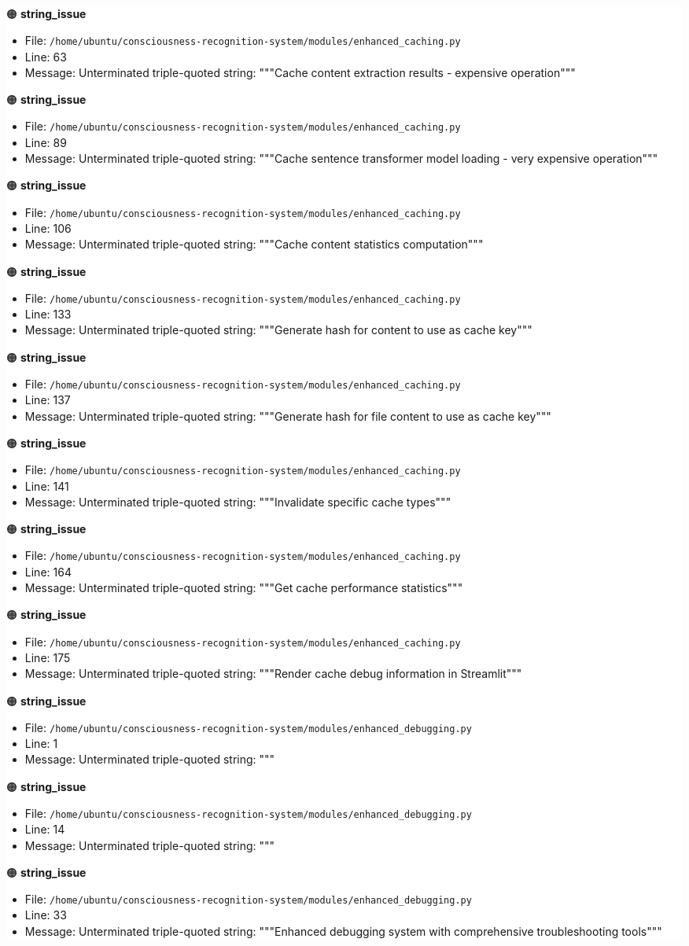 🟠 **string_issue**
   - File: `/home/ubuntu/consciousness-recognition-system/modules/enhanced_caching.py`
   - Line: 63
   - Message: Unterminated triple-quoted string: """Cache content extraction results - expensive operation"""

🟠 **string_issue**
   - File: `/home/ubuntu/consciousness-recognition-system/modules/enhanced_caching.py`
   - Line: 89
   - Message: Unterminated triple-quoted string: """Cache sentence transformer model loading - very expensive operation"""

🟠 **string_issue**
   - File: `/home/ubuntu/consciousness-recognition-system/modules/enhanced_caching.py`
   - Line: 106
   - Message: Unterminated triple-quoted string: """Cache content statistics computation"""

🟠 **string_issue**
   - File: `/home/ubuntu/consciousness-recognition-system/modules/enhanced_caching.py`
   - Line: 133
   - Message: Unterminated triple-quoted string: """Generate hash for content to use as cache key"""

🟠 **string_issue**
   - File: `/home/ubuntu/consciousness-recognition-system/modules/enhanced_caching.py`
   - Line: 137
   - Message: Unterminated triple-quoted string: """Generate hash for file content to use as cache key"""

🟠 **string_issue**
   - File: `/home/ubuntu/consciousness-recognition-system/modules/enhanced_caching.py`
   - Line: 141
   - Message: Unterminated triple-quoted string: """Invalidate specific cache types"""

🟠 **string_issue**
   - File: `/home/ubuntu/consciousness-recognition-system/modules/enhanced_caching.py`
   - Line: 164
   - Message: Unterminated triple-quoted string: """Get cache performance statistics"""

🟠 **string_issue**
   - File: `/home/ubuntu/consciousness-recognition-system/modules/enhanced_caching.py`
   - Line: 175
   - Message: Unterminated triple-quoted string: """Render cache debug information in Streamlit"""

🟠 **string_issue**
   - File: `/home/ubuntu/consciousness-recognition-system/modules/enhanced_debugging.py`
   - Line: 1
   - Message: Unterminated triple-quoted string: """

🟠 **string_issue**
   - File: `/home/ubuntu/consciousness-recognition-system/modules/enhanced_debugging.py`
   - Line: 14
   - Message: Unterminated triple-quoted string: """

🟠 **string_issue**
   - File: `/home/ubuntu/consciousness-recognition-system/modules/enhanced_debugging.py`
   - Line: 33
   - Message: Unterminated triple-quoted string: """Enhanced debugging system with comprehensive troubleshooting tools"""
